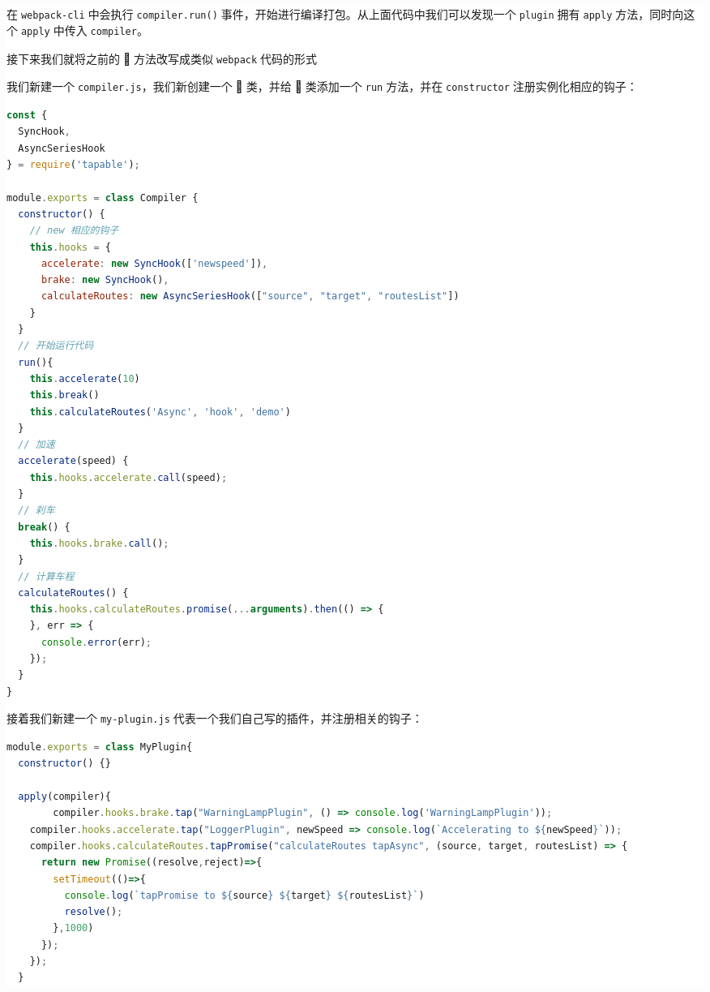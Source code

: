 在 `webpack-cli` 中会执行 `compiler.run()` 事件，开始进行编译打包。从上面代码中我们可以发现一个 `plugin` 拥有 `apply` 方法，同时向这个 `apply` 中传入 `compiler`。

接下来我们就将之前的 🚗 方法改写成类似 `webpack` 代码的形式

我们新建一个 `compiler.js`，我们新创建一个 🚗 类，并给 🚗 类添加一个 `run` 方法，并在 `constructor` 注册实例化相应的钩子：

```javascript
const {
  SyncHook,
  AsyncSeriesHook
} = require('tapable');

module.exports = class Compiler {
  constructor() {
    // new 相应的钩子
    this.hooks = {
      accelerate: new SyncHook(['newspeed']),
      brake: new SyncHook(),
      calculateRoutes: new AsyncSeriesHook(["source", "target", "routesList"])
    }
  }
  // 开始运行代码
  run(){
    this.accelerate(10)
    this.break()
    this.calculateRoutes('Async', 'hook', 'demo')
  }
  // 加速
  accelerate(speed) {
    this.hooks.accelerate.call(speed);
  }
  // 刹车
  break() {
    this.hooks.brake.call();
  }
  // 计算车程
  calculateRoutes() {
    this.hooks.calculateRoutes.promise(...arguments).then(() => {
    }, err => {
      console.error(err);
    });
  }
}
```

接着我们新建一个 `my-plugin.js` 代表一个我们自己写的插件，并注册相关的钩子：

```javascript
module.exports = class MyPlugin{
  constructor() {}

  apply(compiler){
		compiler.hooks.brake.tap("WarningLampPlugin", () => console.log('WarningLampPlugin'));
    compiler.hooks.accelerate.tap("LoggerPlugin", newSpeed => console.log(`Accelerating to ${newSpeed}`));
    compiler.hooks.calculateRoutes.tapPromise("calculateRoutes tapAsync", (source, target, routesList) => {
      return new Promise((resolve,reject)=>{
        setTimeout(()=>{
          console.log(`tapPromise to ${source} ${target} ${routesList}`)
          resolve();
        },1000)
      });
    });
  }
```